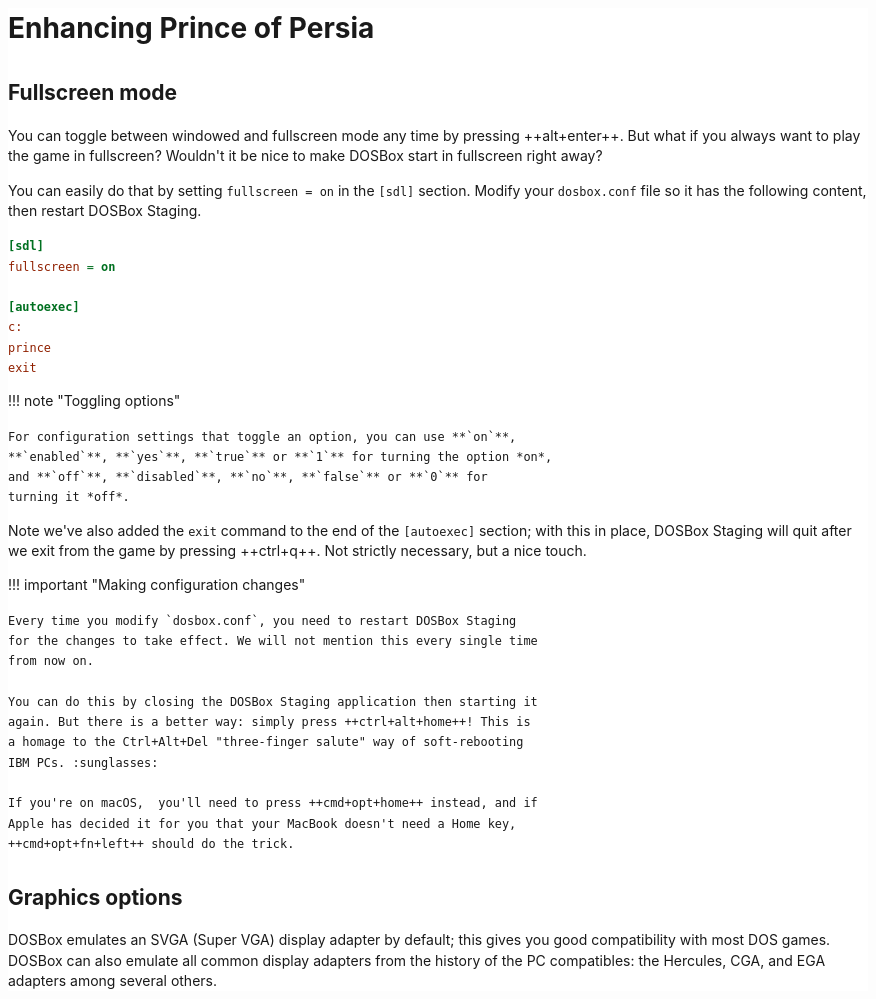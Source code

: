# Enhancing Prince of Persia


## Fullscreen mode

You can toggle between windowed and fullscreen mode any time by pressing
++alt+enter++. But what if you always want to play the game in fullscreen?
Wouldn't it be nice to make DOSBox start in fullscreen right away?

You can easily do that by setting `fullscreen = on` in the `[sdl]` section.
Modify your `dosbox.conf` file so it has the following content, then restart
DOSBox Staging.

```ini
[sdl]
fullscreen = on

[autoexec]
c:
prince
exit
```

!!! note "Toggling options"

    For configuration settings that toggle an option, you can use **`on`**,
    **`enabled`**, **`yes`**, **`true`** or **`1`** for turning the option *on*,
    and **`off`**, **`disabled`**, **`no`**, **`false`** or **`0`** for
    turning it *off*.

Note we've also added the `exit` command to the end of the `[autoexec]`
section; with this in place, DOSBox Staging will quit after we exit from the
game by pressing ++ctrl+q++. Not strictly necessary, but a nice touch.


!!! important "Making configuration changes"

    Every time you modify `dosbox.conf`, you need to restart DOSBox Staging 
    for the changes to take effect. We will not mention this every single time
    from now on.

    You can do this by closing the DOSBox Staging application then starting it
    again. But there is a better way: simply press ++ctrl+alt+home++! This is
    a homage to the Ctrl+Alt+Del "three-finger salute" way of soft-rebooting
    IBM PCs. :sunglasses:

    If you're on macOS,  you'll need to press ++cmd+opt+home++ instead, and if
    Apple has decided it for you that your MacBook doesn't need a Home key,
    ++cmd+opt+fn+left++ should do the trick.


## Graphics options

DOSBox emulates an SVGA (Super VGA) display adapter by default; this gives you
good compatibility with most DOS games. DOSBox can also emulate all common
display adapters from the history of the PC compatibles: the Hercules, CGA,
and EGA adapters among several others.
